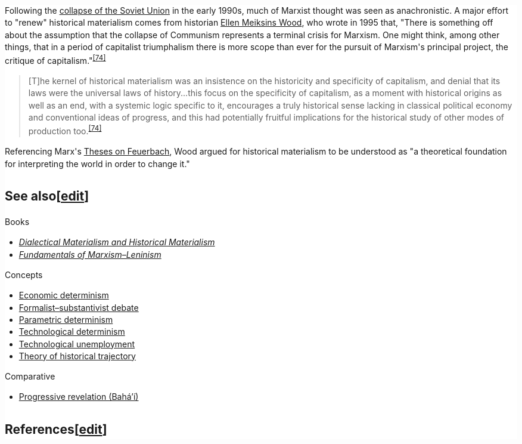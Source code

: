 Following the [collapse of the Soviet Union](https://en.wikipedia.org/wiki/Dissolution_of_the_Soviet_Union "Dissolution of the Soviet Union") in the early 1990s, much of Marxist thought was seen as anachronistic. A major effort to "renew" historical materialism comes from historian [Ellen Meiksins Wood](https://en.wikipedia.org/wiki/Ellen_Meiksins_Wood "Ellen Meiksins Wood"), who wrote in 1995 that, "There is something off about the assumption that the collapse of Communism represents a terminal crisis for Marxism. One might think, among other things, that in a period of capitalist triumphalism there is more scope than ever for the pursuit of Marxism's principal project, the critique of capitalism."<sup id="cite_ref-Introduction_74-0"><a href="https://en.wikipedia.org/wiki/Historical_materialism#cite_note-Introduction-74">[74]</a></sup>

> \[T\]he kernel of historical materialism was an insistence on the historicity and specificity of capitalism, and denial that its laws were the universal laws of history...this focus on the specificity of capitalism, as a moment with historical origins as well as an end, with a systemic logic specific to it, encourages a truly historical sense lacking in classical political economy and conventional ideas of progress, and this had potentially fruitful implications for the historical study of other modes of production too.<sup id="cite_ref-Introduction_74-1"><a href="https://en.wikipedia.org/wiki/Historical_materialism#cite_note-Introduction-74">[74]</a></sup>

Referencing Marx's [Theses on Feuerbach](https://en.wikipedia.org/wiki/Theses_on_Feuerbach "Theses on Feuerbach"), Wood argued for historical materialism to be understood as "a theoretical foundation for interpreting the world in order to change it."

## See also\[[edit](https://en.wikipedia.org/w/index.php?title=Historical_materialism&action=edit&section=29 "Edit section: See also")\]

Books

-   _[Dialectical Materialism and Historical Materialism](https://en.wikipedia.org/wiki/Dialectical_Materialism_and_Historical_Materialism "Dialectical Materialism and Historical Materialism")_
-   _[Fundamentals of Marxism–Leninism](https://en.wikipedia.org/wiki/Fundamentals_of_Marxism%E2%80%93Leninism "Fundamentals of Marxism–Leninism")_

Concepts

-   [Economic determinism](https://en.wikipedia.org/wiki/Economic_determinism "Economic determinism")
-   [Formalist–substantivist debate](https://en.wikipedia.org/wiki/Formalist%E2%80%93substantivist_debate "Formalist–substantivist debate")
-   [Parametric determinism](https://en.wikipedia.org/wiki/Parametric_determinism "Parametric determinism")
-   [Technological determinism](https://en.wikipedia.org/wiki/Technological_determinism "Technological determinism")
-   [Technological unemployment](https://en.wikipedia.org/wiki/Technological_unemployment "Technological unemployment")
-   [Theory of historical trajectory](https://en.wikipedia.org/wiki/Theory_of_historical_trajectory "Theory of historical trajectory")

Comparative

-   [Progressive revelation (Baháʼí)](https://en.wikipedia.org/wiki/Progressive_revelation_(Bah%C3%A1%CA%BC%C3%AD) "Progressive revelation (Baháʼí)")

## References\[[edit](https://en.wikipedia.org/w/index.php?title=Historical_materialism&action=edit&section=30 "Edit section: References")\]
